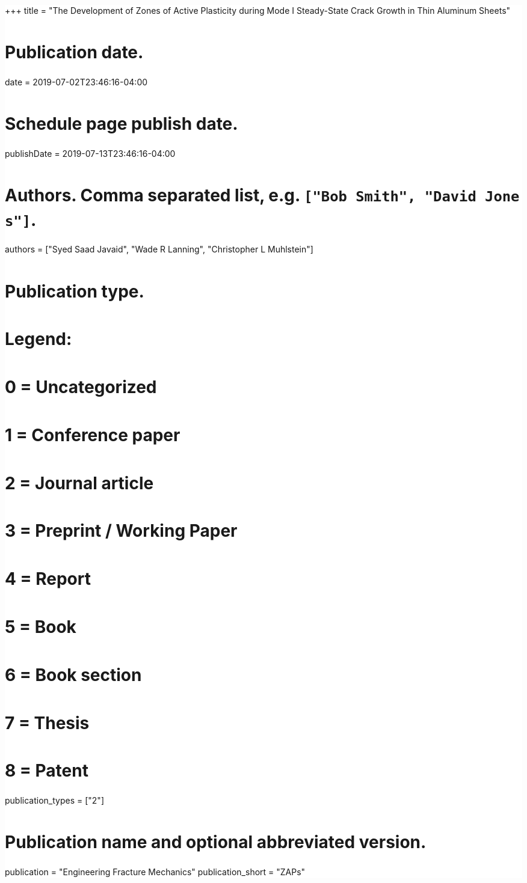 +++
title = "The Development of Zones of Active Plasticity during Mode I Steady-State Crack Growth in Thin Aluminum Sheets"

# Publication date.
date = 2019-07-02T23:46:16-04:00

# Schedule page publish date.
publishDate = 2019-07-13T23:46:16-04:00

# Authors. Comma separated list, e.g. `["Bob Smith", "David Jones"]`.
authors = ["Syed Saad Javaid", "Wade R Lanning", "Christopher L Muhlstein"]

# Publication type.
# Legend:
# 0 = Uncategorized
# 1 = Conference paper
# 2 = Journal article
# 3 = Preprint / Working Paper
# 4 = Report
# 5 = Book
# 6 = Book section
# 7 = Thesis
# 8 = Patent
publication_types = ["2"]

# Publication name and optional abbreviated version.
publication = "Engineering Fracture Mechanics"
publication_short = "ZAPs"
